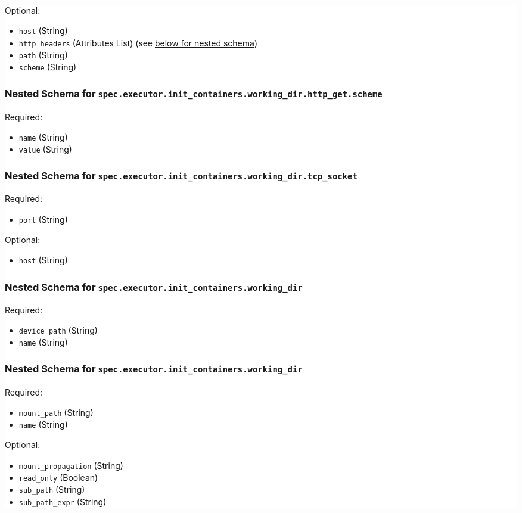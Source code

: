 Optional:

- `host` (String)
- `http_headers` (Attributes List) (see [below for nested schema](#nestedatt--spec--executor--init_containers--working_dir--http_get--http_headers))
- `path` (String)
- `scheme` (String)

<a id="nestedatt--spec--executor--init_containers--working_dir--http_get--http_headers"></a>
### Nested Schema for `spec.executor.init_containers.working_dir.http_get.scheme`

Required:

- `name` (String)
- `value` (String)



<a id="nestedatt--spec--executor--init_containers--working_dir--tcp_socket"></a>
### Nested Schema for `spec.executor.init_containers.working_dir.tcp_socket`

Required:

- `port` (String)

Optional:

- `host` (String)



<a id="nestedatt--spec--executor--init_containers--volume_devices"></a>
### Nested Schema for `spec.executor.init_containers.working_dir`

Required:

- `device_path` (String)
- `name` (String)


<a id="nestedatt--spec--executor--init_containers--volume_mounts"></a>
### Nested Schema for `spec.executor.init_containers.working_dir`

Required:

- `mount_path` (String)
- `name` (String)

Optional:

- `mount_propagation` (String)
- `read_only` (Boolean)
- `sub_path` (String)
- `sub_path_expr` (String)
